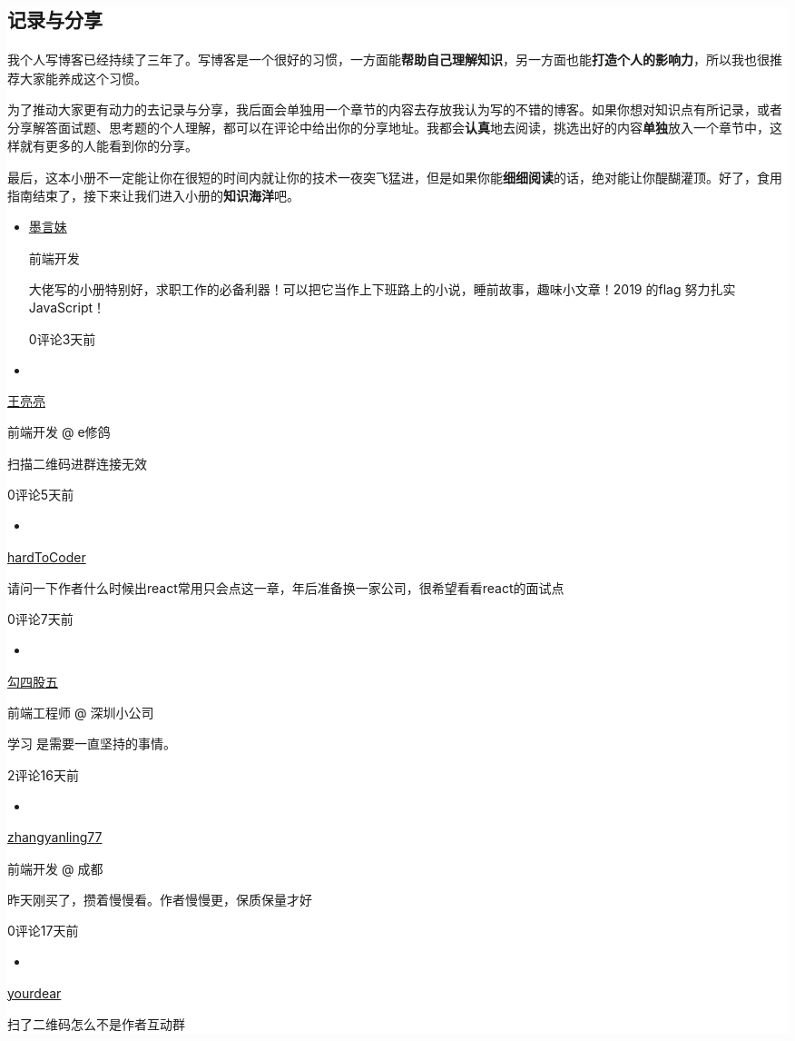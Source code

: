 ## 记录与分享

我个人写博客已经持续了三年了。写博客是一个很好的习惯，一方面能**帮助自己理解知识**，另一方面也能**打造个人的影响力**，所以我也很推荐大家能养成这个习惯。

为了推动大家更有动力的去记录与分享，我后面会单独用一个章节的内容去存放我认为写的不错的博客。如果你想对知识点有所记录，或者分享解答面试题、思考题的个人理解，都可以在评论中给出你的分享地址。我都会**认真**地去阅读，挑选出好的内容**单独**放入一个章节中，这样就有更多的人能看到你的分享。

最后，这本小册不一定能让你在很短的时间内就让你的技术一夜突飞猛进，但是如果你能**细细阅读**的话，绝对能让你醍醐灌顶。好了，食用指南结束了，接下来让我们进入小册的**知识海洋**吧。

- [墨言妹](https://juejin.im/user/5b1f52f6e51d4506a4104a56)

  前端开发

  大佬写的小册特别好，求职工作的必备利器！可以把它当作上下班路上的小说，睡前故事，趣味小文章！2019 的flag  努力扎实JavaScript！

  0评论3天前

- 

  [王亮亮](https://juejin.im/user/5b40d391f265da0fa009fb5f)

  前端开发 @ e修鸽

  扫描二维码进群连接无效

  0评论5天前

- 

  [hardToCoder](https://juejin.im/user/5a3a23716fb9a0450b6688f0)



  请问一下作者什么时候出react常用只会点这一章，年后准备换一家公司，很希望看看react的面试点

  0评论7天前

- 

  [勾四股五](https://juejin.im/user/5c2ebf9851882524a766df0e)

  前端工程师 @ 深圳小公司

  学习 是需要一直坚持的事情。

  2评论16天前

- 

  [zhangyanling77](https://juejin.im/user/5a12a0b46fb9a045076f44ea)

  前端开发 @ 成都

  昨天刚买了，攒着慢慢看。作者慢慢更，保质保量才好

  0评论17天前

- 

  [yourdear](https://juejin.im/user/5baadbf36fb9a05ce469cd0e)



  扫了二维码怎么不是作者互动群
